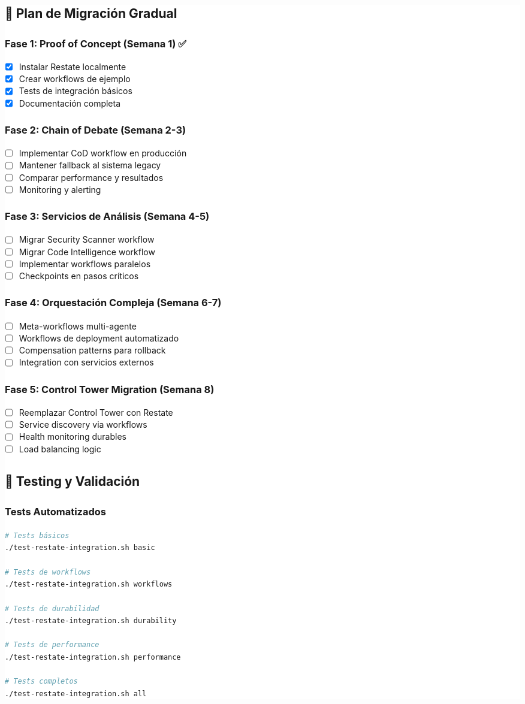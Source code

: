 ## 🔄 Plan de Migración Gradual

### Fase 1: Proof of Concept (Semana 1) ✅
- [x] Instalar Restate localmente
- [x] Crear workflows de ejemplo
- [x] Tests de integración básicos
- [x] Documentación completa

### Fase 2: Chain of Debate (Semana 2-3)
- [ ] Implementar CoD workflow en producción
- [ ] Mantener fallback al sistema legacy
- [ ] Comparar performance y resultados
- [ ] Monitoring y alerting

### Fase 3: Servicios de Análisis (Semana 4-5)
- [ ] Migrar Security Scanner workflow
- [ ] Migrar Code Intelligence workflow
- [ ] Implementar workflows paralelos
- [ ] Checkpoints en pasos críticos

### Fase 4: Orquestación Compleja (Semana 6-7)
- [ ] Meta-workflows multi-agente
- [ ] Workflows de deployment automatizado
- [ ] Compensation patterns para rollback
- [ ] Integration con servicios externos

### Fase 5: Control Tower Migration (Semana 8)
- [ ] Reemplazar Control Tower con Restate
- [ ] Service discovery via workflows
- [ ] Health monitoring durables
- [ ] Load balancing logic

## 🧪 Testing y Validación

### Tests Automatizados
```bash
# Tests básicos
./test-restate-integration.sh basic

# Tests de workflows
./test-restate-integration.sh workflows

# Tests de durabilidad
./test-restate-integration.sh durability

# Tests de performance
./test-restate-integration.sh performance

# Tests completos
./test-restate-integration.sh all
```
